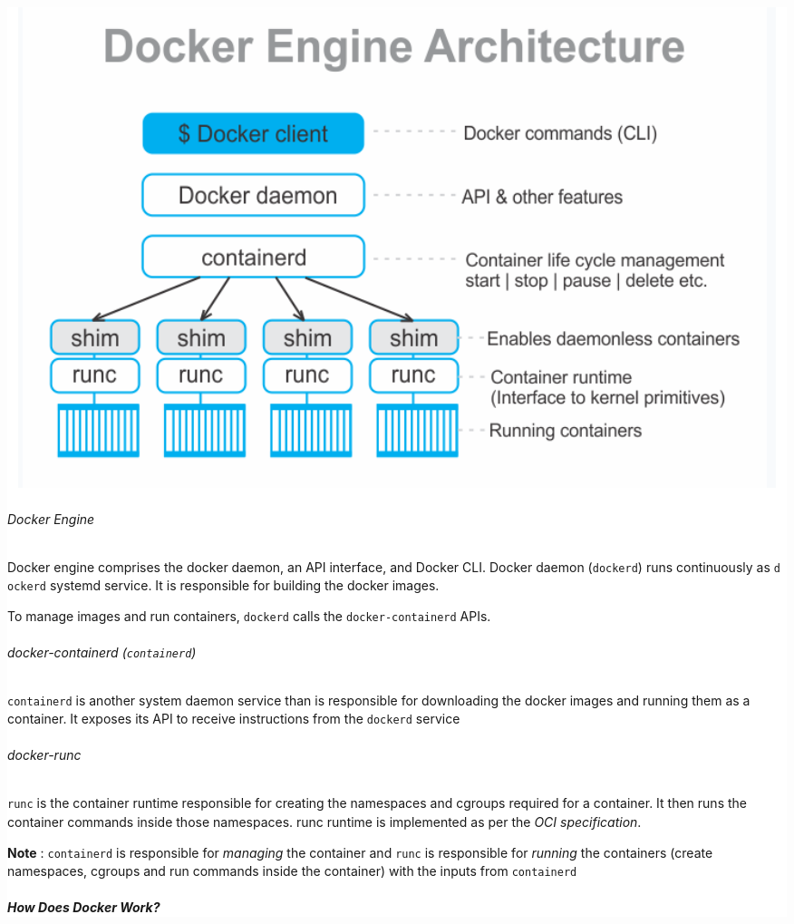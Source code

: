 <p align="center">
<img src="./images/docker_core_architecture.png"/>
</p>

###### Docker Engine

Docker engine comprises the docker daemon, an API interface, and Docker CLI. Docker daemon (`dockerd`) runs continuously as `dockerd` systemd service. It is responsible for building the docker images.

To manage images and run containers, `dockerd` calls the `docker-containerd` APIs.


###### docker-containerd (`containerd`)

`containerd` is another system daemon service than is responsible for downloading the docker images and running them as a container. It exposes its API to receive instructions from the `dockerd` service

###### docker-runc

`runc` is the container runtime responsible for creating the namespaces and cgroups required for a container. It then runs the container commands inside those namespaces. runc runtime is implemented as per the _OCI specification_.

**Note** : `containerd` is responsible for _managing_ the container and `runc` is responsible for _running_ the containers (create namespaces, cgroups and run commands inside the container) with the inputs from `containerd`
##### How Does Docker Work?
